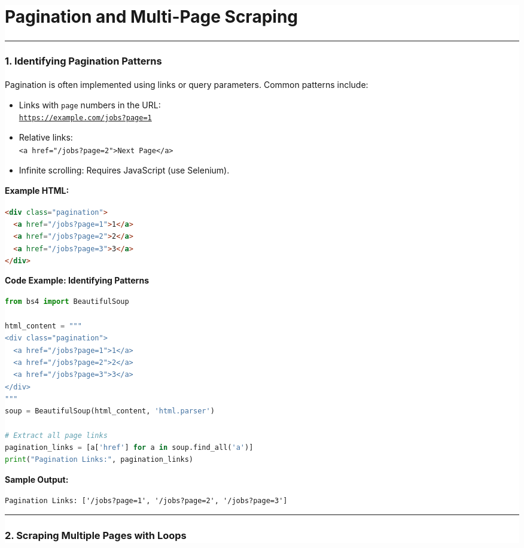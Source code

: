 
# **Pagination and Multi-Page Scraping**

---

### **1\. Identifying Pagination Patterns**

Pagination is often implemented using links or query parameters. Common patterns include:

* Links with `page` numbers in the URL:  
    [`https://example.com/jobs?page=1`](https://example.com/jobs?page=1)
    
* Relative links:  
    `<a href="/jobs?page=2">Next Page</a>`
    
* Infinite scrolling: Requires JavaScript (use Selenium).
    

**Example HTML:**

```html
<div class="pagination">
  <a href="/jobs?page=1">1</a>
  <a href="/jobs?page=2">2</a>
  <a href="/jobs?page=3">3</a>
</div>
```

**Code Example: Identifying Patterns**

```python
from bs4 import BeautifulSoup

html_content = """
<div class="pagination">
  <a href="/jobs?page=1">1</a>
  <a href="/jobs?page=2">2</a>
  <a href="/jobs?page=3">3</a>
</div>
"""
soup = BeautifulSoup(html_content, 'html.parser')

# Extract all page links
pagination_links = [a['href'] for a in soup.find_all('a')]
print("Pagination Links:", pagination_links)
```

**Sample Output:**

```plaintext
Pagination Links: ['/jobs?page=1', '/jobs?page=2', '/jobs?page=3']
```

---

### **2\. Scraping Multiple Pages with Loops**
